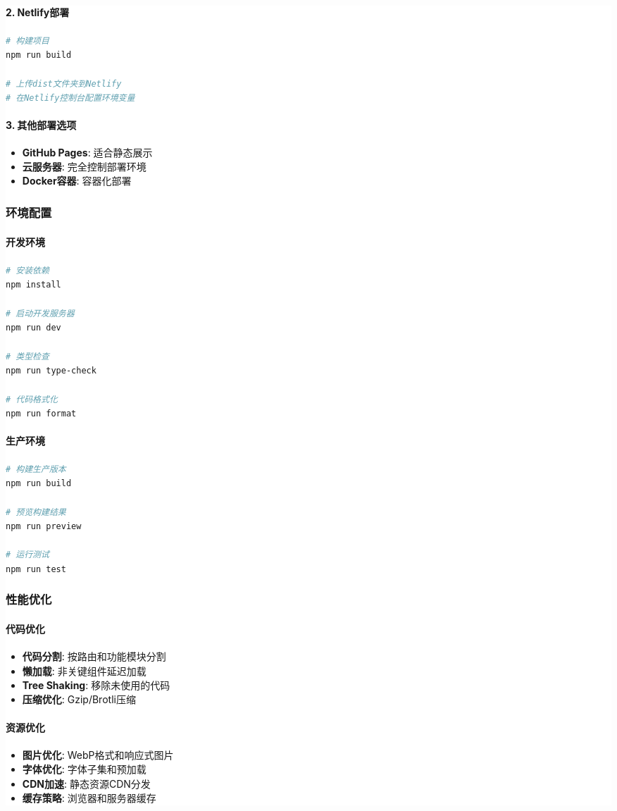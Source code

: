 #### 2. Netlify部署
```bash
# 构建项目
npm run build

# 上传dist文件夹到Netlify
# 在Netlify控制台配置环境变量
```

#### 3. 其他部署选项
- **GitHub Pages**: 适合静态展示
- **云服务器**: 完全控制部署环境
- **Docker容器**: 容器化部署

### 环境配置

#### 开发环境
```bash
# 安装依赖
npm install

# 启动开发服务器
npm run dev

# 类型检查
npm run type-check

# 代码格式化
npm run format
```

#### 生产环境
```bash
# 构建生产版本
npm run build

# 预览构建结果
npm run preview

# 运行测试
npm run test
```

### 性能优化

#### 代码优化
- **代码分割**: 按路由和功能模块分割
- **懒加载**: 非关键组件延迟加载
- **Tree Shaking**: 移除未使用的代码
- **压缩优化**: Gzip/Brotli压缩

#### 资源优化
- **图片优化**: WebP格式和响应式图片
- **字体优化**: 字体子集和预加载
- **CDN加速**: 静态资源CDN分发
- **缓存策略**: 浏览器和服务器缓存
